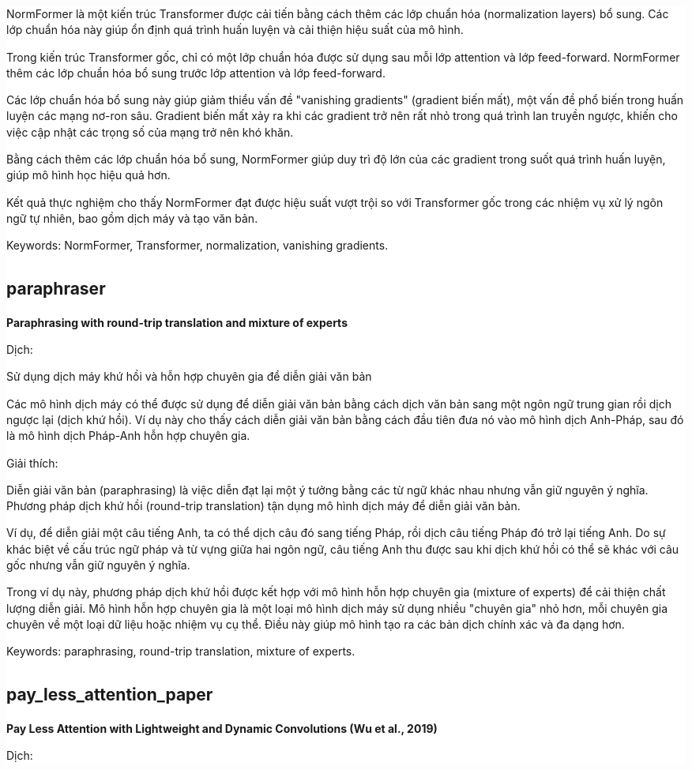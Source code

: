 
NormFormer là một kiến trúc Transformer được cải tiến bằng cách thêm các lớp chuẩn hóa (normalization layers) bổ sung. Các lớp chuẩn hóa này giúp ổn định quá trình huấn luyện và cải thiện hiệu suất của mô hình.

Trong kiến trúc Transformer gốc, chỉ có một lớp chuẩn hóa được sử dụng sau mỗi lớp attention và lớp feed-forward. NormFormer thêm các lớp chuẩn hóa bổ sung trước lớp attention và lớp feed-forward. 

Các lớp chuẩn hóa bổ sung này giúp giảm thiểu vấn đề "vanishing gradients" (gradient biến mất), một vấn đề phổ biến trong huấn luyện các mạng nơ-ron sâu. Gradient biến mất xảy ra khi các gradient trở nên rất nhỏ trong quá trình lan truyền ngược, khiến cho việc cập nhật các trọng số của mạng trở nên khó khăn.

Bằng cách thêm các lớp chuẩn hóa bổ sung, NormFormer giúp duy trì độ lớn của các gradient trong suốt quá trình huấn luyện, giúp mô hình học hiệu quả hơn.

Kết quả thực nghiệm cho thấy NormFormer đạt được hiệu suất vượt trội so với Transformer gốc trong các nhiệm vụ xử lý ngôn ngữ tự nhiên, bao gồm dịch máy và tạo văn bản.

Keywords: NormFormer, Transformer, normalization, vanishing gradients.


## paraphraser

**Paraphrasing with round-trip translation and mixture of experts**

Dịch: 

Sử dụng dịch máy khứ hồi và hỗn hợp chuyên gia để diễn giải văn bản

Các mô hình dịch máy có thể được sử dụng để diễn giải văn bản bằng cách dịch văn bản sang một ngôn ngữ trung gian rồi dịch ngược lại (dịch khứ hồi).
Ví dụ này cho thấy cách diễn giải văn bản bằng cách đầu tiên đưa nó vào mô hình dịch Anh-Pháp, sau đó là mô hình dịch Pháp-Anh hỗn hợp chuyên gia.


Giải thích:

Diễn giải văn bản (paraphrasing) là việc diễn đạt lại một ý tưởng bằng các từ ngữ khác nhau nhưng vẫn giữ nguyên ý nghĩa. Phương pháp dịch khứ hồi (round-trip translation) tận dụng mô hình dịch máy để diễn giải văn bản. 

Ví dụ, để diễn giải một câu tiếng Anh, ta có thể dịch câu đó sang tiếng Pháp, rồi dịch câu tiếng Pháp đó trở lại tiếng Anh. Do sự khác biệt về cấu trúc ngữ pháp và từ vựng giữa hai ngôn ngữ, câu tiếng Anh thu được sau khi dịch khứ hồi có thể sẽ khác với câu gốc nhưng vẫn giữ nguyên ý nghĩa.

Trong ví dụ này, phương pháp dịch khứ hồi được kết hợp với mô hình hỗn hợp chuyên gia (mixture of experts) để cải thiện chất lượng diễn giải. Mô hình hỗn hợp chuyên gia là một loại mô hình dịch máy sử dụng nhiều "chuyên gia" nhỏ hơn, mỗi chuyên gia chuyên về một loại dữ liệu hoặc nhiệm vụ cụ thể. Điều này giúp mô hình tạo ra các bản dịch chính xác và đa dạng hơn.

Keywords: paraphrasing, round-trip translation, mixture of experts.


## pay_less_attention_paper

**Pay Less Attention with Lightweight and Dynamic Convolutions (Wu et al., 2019)**

Dịch: 
